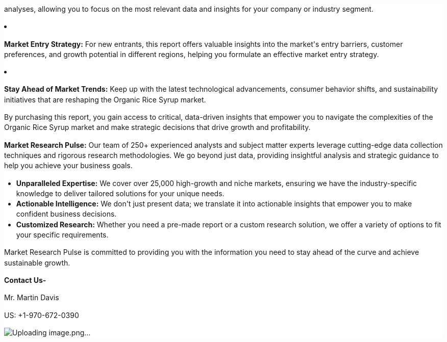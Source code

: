 analyses, allowing you to focus on the most relevant data and insights for your company or industry segment.</p></li><li><p><strong>Market Entry Strategy:</strong> For new entrants, this report offers valuable insights into the market's entry barriers, customer preferences, and growth potential in different regions, helping you formulate an effective market entry strategy.</p></li><li><p><strong>Stay Ahead of Market Trends:</strong> Keep up with the latest technological advancements, consumer behavior shifts, and sustainability initiatives that are reshaping the Organic Rice Syrup market.</p></li></ol><p>By purchasing this report, you gain access to critical, data-driven insights that empower you to navigate the complexities of the Organic Rice Syrup market and make strategic decisions that drive growth and profitability.</p><p><strong>Market Research Pulse:</strong>&nbsp;Our team of 250+ experienced analysts and subject matter experts leverage cutting-edge data collection techniques and rigorous research methodologies. We go beyond just data, providing insightful analysis and strategic guidance to help you achieve your business goals.</p><ul><li><strong>Unparalleled Expertise:</strong>&nbsp;We cover over 25,000 high-growth and niche markets, ensuring we have the industry-specific knowledge to deliver tailored solutions for your unique needs.</li><li><strong>Actionable Intelligence:</strong>&nbsp;We don't just present data; we translate it into actionable insights that empower you to make confident business decisions.</li><li><strong>Customized Research:</strong>&nbsp;Whether you need a pre-made report or a custom research solution, we offer a variety of options to fit your specific requirements.</li></ul><p>Market Research Pulse is committed to providing you with the information you need to stay ahead of the curve and achieve sustainable growth.</p><p><strong>Contact Us-</strong></p><p>Mr. Martin Davis</p><p>US: +1-970-672-0390</p>
![Uploading image.png…]()
